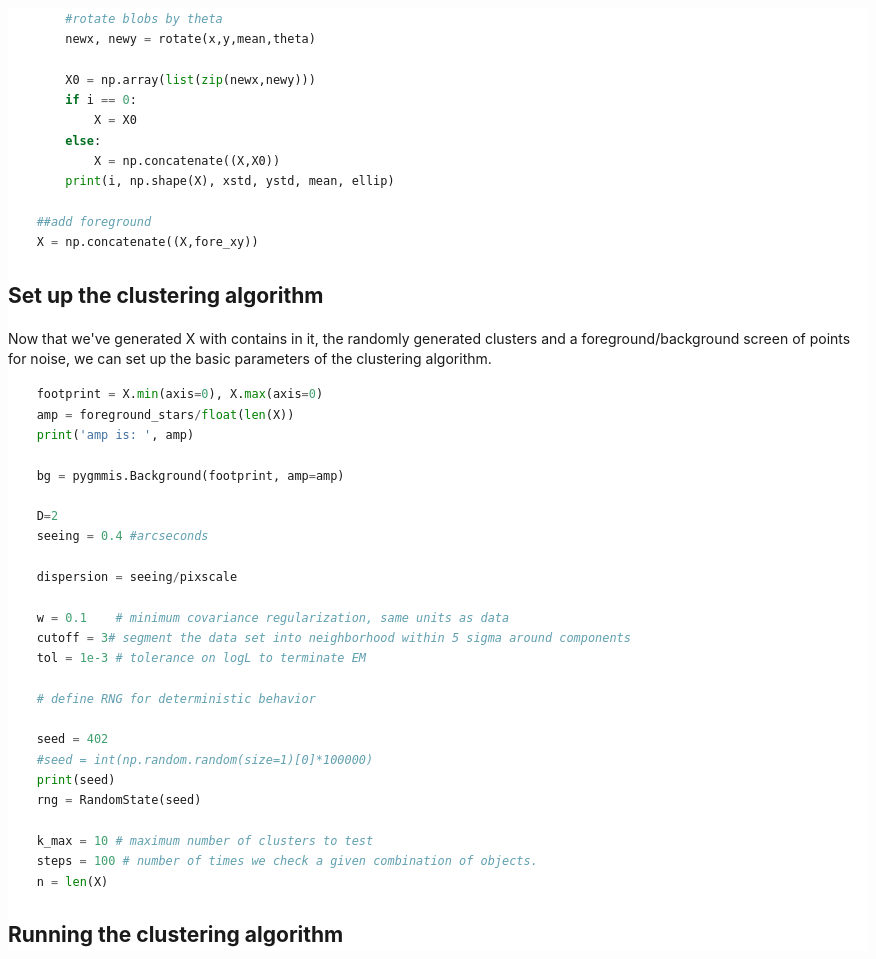 ```python
        #rotate blobs by theta
        newx, newy = rotate(x,y,mean,theta)

        X0 = np.array(list(zip(newx,newy)))
        if i == 0:
            X = X0
        else:
            X = np.concatenate((X,X0))
        print(i, np.shape(X), xstd, ystd, mean, ellip)

    ##add foreground
    X = np.concatenate((X,fore_xy))

```

## Set up the clustering algorithm

Now that we've generated X with contains in it, the randomly generated clusters and a foreground/background screen of points for noise, we can set up the basic parameters of the clustering algorithm.




```python
    footprint = X.min(axis=0), X.max(axis=0)
    amp = foreground_stars/float(len(X))
    print('amp is: ', amp)

    bg = pygmmis.Background(footprint, amp=amp)

    D=2
    seeing = 0.4 #arcseconds

    dispersion = seeing/pixscale

    w = 0.1    # minimum covariance regularization, same units as data
    cutoff = 3# segment the data set into neighborhood within 5 sigma around components
    tol = 1e-3 # tolerance on logL to terminate EM

    # define RNG for deterministic behavior
    
    seed = 402
    #seed = int(np.random.random(size=1)[0]*100000)
    print(seed)
    rng = RandomState(seed)

    k_max = 10 # maximum number of clusters to test
    steps = 100 # number of times we check a given combination of objects.
    n = len(X)

```

## Running the clustering algorithm
